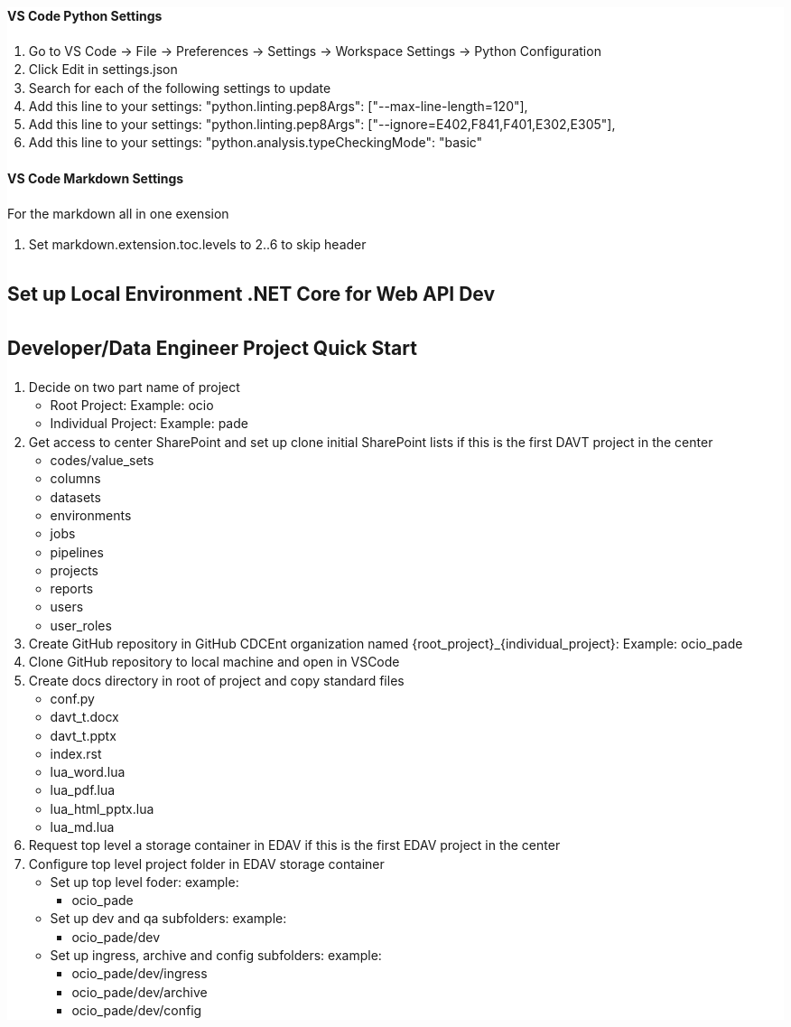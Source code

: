 #### VS Code Python Settings

1. Go to VS Code -> File -> Preferences -> Settings -> Workspace Settings -> Python Configuration
2. Click Edit in settings.json
3. Search for each of the following settings to update
4. Add this line to your settings: "python.linting.pep8Args": ["--max-line-length=120"],
5. Add this line to your settings: "python.linting.pep8Args": ["--ignore=E402,F841,F401,E302,E305"],
6. Add this line to your settings: "python.analysis.typeCheckingMode": "basic"

#### VS Code Markdown Settings

For the markdown all in one exension

1. Set markdown.extension.toc.levels to 2..6 to skip header


## Set up Local Environment .NET Core for Web API Dev

## Developer/Data Engineer Project Quick Start

1. Decide on two part name of project
    - Root Project: Example: ocio
    - Individual Project: Example: pade
2. Get access to center SharePoint and set up clone initial SharePoint lists if this is the first DAVT project in the center
   - codes/value_sets
   - columns
   - datasets
   - environments
   - jobs
   - pipelines
   - projects
   - reports
   - users
   - user_roles
3. Create GitHub repository in GitHub CDCEnt organization named {root_project}_{individual_project}: Example: ocio_pade
4. Clone GitHub repository to local machine and open in VSCode
5. Create docs directory in root of project and copy standard files
   - conf.py
   - davt_t.docx
   - davt_t.pptx
   - index.rst
   - lua_word.lua
   - lua_pdf.lua
   - lua_html_pptx.lua
   - lua_md.lua
6. Request top level a storage container in EDAV if this is the first EDAV project in the center
7. Configure top level project folder in EDAV storage container
    - Set up top level foder: example:
      - ocio_pade
    - Set up dev and qa subfolders: example:
      - ocio_pade/dev
    - Set up ingress, archive and config subfolders: example:
      - ocio_pade/dev/ingress
      - ocio_pade/dev/archive
      - ocio_pade/dev/config
